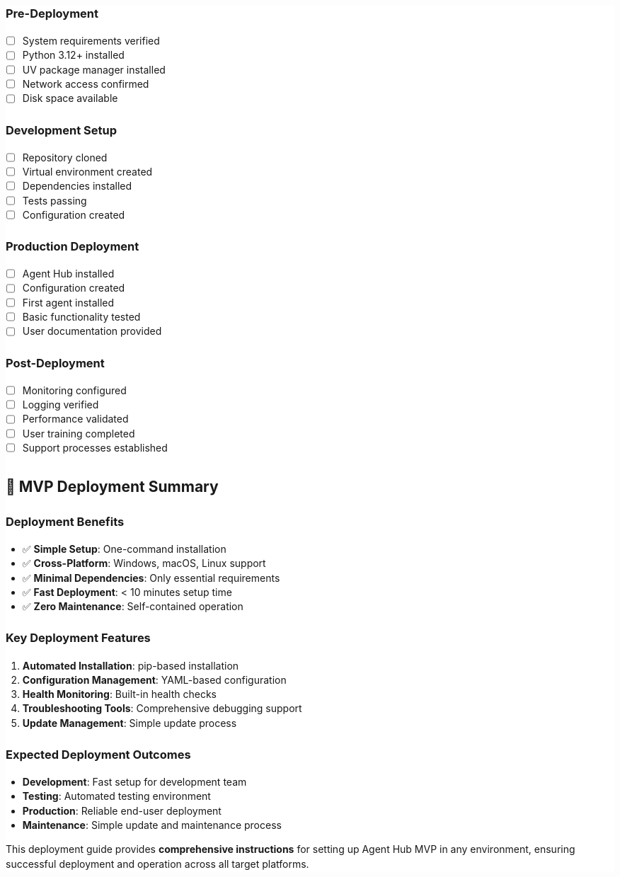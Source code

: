 ### **Pre-Deployment**
- [ ] System requirements verified
- [ ] Python 3.12+ installed
- [ ] UV package manager installed
- [ ] Network access confirmed
- [ ] Disk space available

### **Development Setup**
- [ ] Repository cloned
- [ ] Virtual environment created
- [ ] Dependencies installed
- [ ] Tests passing
- [ ] Configuration created

### **Production Deployment**
- [ ] Agent Hub installed
- [ ] Configuration created
- [ ] First agent installed
- [ ] Basic functionality tested
- [ ] User documentation provided

### **Post-Deployment**
- [ ] Monitoring configured
- [ ] Logging verified
- [ ] Performance validated
- [ ] User training completed
- [ ] Support processes established

## 🎯 **MVP Deployment Summary**

### **Deployment Benefits**
- ✅ **Simple Setup**: One-command installation
- ✅ **Cross-Platform**: Windows, macOS, Linux support
- ✅ **Minimal Dependencies**: Only essential requirements
- ✅ **Fast Deployment**: < 10 minutes setup time
- ✅ **Zero Maintenance**: Self-contained operation

### **Key Deployment Features**
1. **Automated Installation**: pip-based installation
2. **Configuration Management**: YAML-based configuration
3. **Health Monitoring**: Built-in health checks
4. **Troubleshooting Tools**: Comprehensive debugging support
5. **Update Management**: Simple update process

### **Expected Deployment Outcomes**
- **Development**: Fast setup for development team
- **Testing**: Automated testing environment
- **Production**: Reliable end-user deployment
- **Maintenance**: Simple update and maintenance process

This deployment guide provides **comprehensive instructions** for setting up Agent Hub MVP in any environment, ensuring successful deployment and operation across all target platforms.
